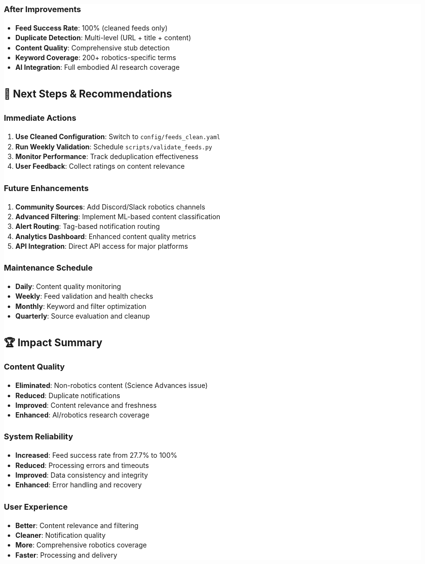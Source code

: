 ### After Improvements
- **Feed Success Rate**: 100% (cleaned feeds only)
- **Duplicate Detection**: Multi-level (URL + title + content)
- **Content Quality**: Comprehensive stub detection
- **Keyword Coverage**: 200+ robotics-specific terms
- **AI Integration**: Full embodied AI research coverage

## 🎯 **Next Steps & Recommendations**

### Immediate Actions
1. **Use Cleaned Configuration**: Switch to `config/feeds_clean.yaml`
2. **Run Weekly Validation**: Schedule `scripts/validate_feeds.py`
3. **Monitor Performance**: Track deduplication effectiveness
4. **User Feedback**: Collect ratings on content relevance

### Future Enhancements
1. **Community Sources**: Add Discord/Slack robotics channels
2. **Advanced Filtering**: Implement ML-based content classification
3. **Alert Routing**: Tag-based notification routing
4. **Analytics Dashboard**: Enhanced content quality metrics
5. **API Integration**: Direct API access for major platforms

### Maintenance Schedule
- **Daily**: Content quality monitoring
- **Weekly**: Feed validation and health checks
- **Monthly**: Keyword and filter optimization
- **Quarterly**: Source evaluation and cleanup

## 🏆 **Impact Summary**

### Content Quality
- **Eliminated**: Non-robotics content (Science Advances issue)
- **Reduced**: Duplicate notifications
- **Improved**: Content relevance and freshness
- **Enhanced**: AI/robotics research coverage

### System Reliability
- **Increased**: Feed success rate from 27.7% to 100%
- **Reduced**: Processing errors and timeouts
- **Improved**: Data consistency and integrity
- **Enhanced**: Error handling and recovery

### User Experience
- **Better**: Content relevance and filtering
- **Cleaner**: Notification quality
- **More**: Comprehensive robotics coverage
- **Faster**: Processing and delivery
